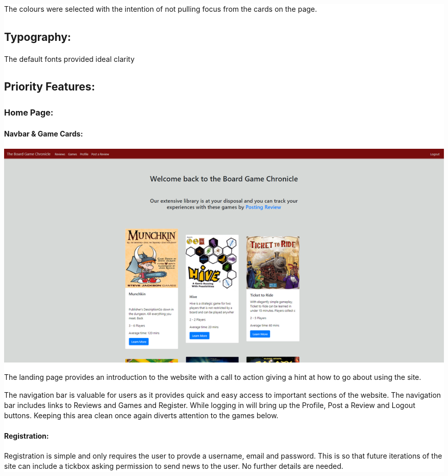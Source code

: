 The colours were selected with the intention of not pulling focus from the cards on the page.

## Typography:
The default fonts provided ideal clarity


## Priority Features:

### Home Page:

#### Navbar & Game Cards:
![home](https://github.com/StefanWout/The-Board-Game-Chronicle/blob/main/assets/Home%20page%20(user).png)

The landing page provides an introduction to the website with a call to action giving a hint at how to go about using the site.

The navigation bar is valuable for users as it provides quick and easy access to important sections of the website. The navigation bar includes links to Reviews and Games and Register. While logging in will bring up the Profile, Post a Review and Logout buttons. Keeping this area clean once again diverts attention to the games below.


#### Registration:

Registration is simple and only requires the user to provde a username, email and password. This is so that future iterations of the site can include a tickbox asking permission to send news to the user. No further details are needed. 
